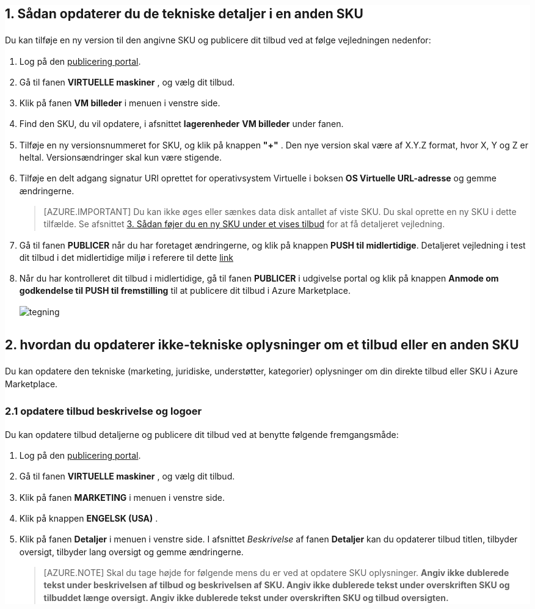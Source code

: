 

## <a name="1-how-to-update-the-technical-details-of-a-sku"></a>1. Sådan opdaterer du de tekniske detaljer i en anden SKU

Du kan tilføje en ny version til den angivne SKU og publicere dit tilbud ved at følge vejledningen nedenfor:

1. Log på den [publicering portal](https://publish.windowsazure.com).
2. Gå til fanen **VIRTUELLE maskiner** , og vælg dit tilbud.
3. Klik på fanen **VM billeder** i menuen i venstre side.
4. Find den SKU, du vil opdatere, i afsnittet **lagerenheder** **VM billeder** under fanen.
5. Tilføje en ny versionsnummeret for SKU, og klik på knappen **"+"** . Den nye version skal være af X.Y.Z format, hvor X, Y og Z er heltal. Versionsændringer skal kun være stigende.
6. Tilføje en delt adgang signatur URI oprettet for operativsystem Virtuelle i boksen **OS Virtuelle URL-adresse** og gemme ændringerne.

    >[AZURE.IMPORTANT] Du kan ikke øges eller sænkes data disk antallet af viste SKU. Du skal oprette en ny SKU i dette tilfælde. Se afsnittet [3. Sådan føjer du en ny SKU under et vises tilbud](#3-how-to-add-a-new-sku-under-a-live-offer) for at få detaljeret vejledning.

7. Gå til fanen **PUBLICER** når du har foretaget ændringerne, og klik på knappen **PUSH til midlertidige**. Detaljeret vejledning i test dit tilbud i det midlertidige miljø i referere til dette [link](marketplace-publishing-vm-image-test-in-staging.md)
8. Når du har kontrolleret dit tilbud i midlertidige, gå til fanen **PUBLICER** i udgivelse portal og klik på knappen **Anmode om godkendelse til PUSH til fremstilling** til at publicere dit tilbud i Azure Marketplace.

    ![tegning](media/marketplace-publishing-vm-image-post-publishing/img01_07.png)

## <a name="2-how-to-update-the-non-technical-details-of-an-offer-or-a-sku"></a>2. hvordan du opdaterer ikke-tekniske oplysninger om et tilbud eller en anden SKU

Du kan opdatere den tekniske (marketing, juridiske, understøtter, kategorier) oplysninger om din direkte tilbud eller SKU i Azure Marketplace.

### <a name="21-update-the-offer-description-and-logos"></a>2.1 opdatere tilbud beskrivelse og logoer

Du kan opdatere tilbud detaljerne og publicere dit tilbud ved at benytte følgende fremgangsmåde:

1. Log på den [publicering portal](https://publish.windowsazure.com).
2. Gå til fanen **VIRTUELLE maskiner** , og vælg dit tilbud.
3. Klik på fanen **MARKETING** i menuen i venstre side.
4. Klik på knappen **ENGELSK (USA)** .
5. Klik på fanen **Detaljer** i menuen i venstre side. I afsnittet *Beskrivelse* af fanen **Detaljer** kan du opdaterer tilbud titlen, tilbyder oversigt, tilbyder lang oversigt og gemme ændringerne.

    >[AZURE.NOTE] Skal du tage højde for følgende mens du er ved at opdatere SKU oplysninger.
    **Angiv ikke dublerede tekst under beskrivelsen af tilbud og beskrivelsen af SKU. Angiv ikke dublerede tekst under overskriften SKU og tilbuddet længe oversigt. Angiv ikke dublerede tekst under overskriften SKU og tilbud oversigten.**

